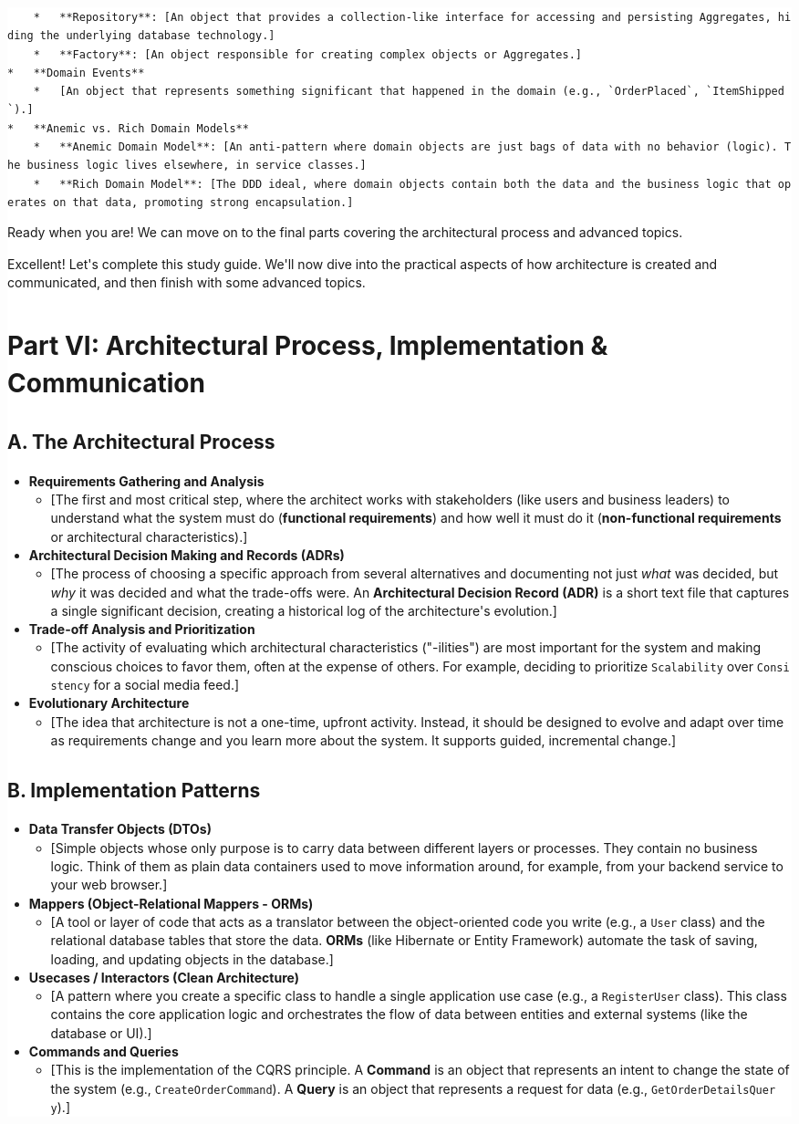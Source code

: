         *   **Repository**: [An object that provides a collection-like interface for accessing and persisting Aggregates, hiding the underlying database technology.]
        *   **Factory**: [An object responsible for creating complex objects or Aggregates.]
    *   **Domain Events**
        *   [An object that represents something significant that happened in the domain (e.g., `OrderPlaced`, `ItemShipped`).]
    *   **Anemic vs. Rich Domain Models**
        *   **Anemic Domain Model**: [An anti-pattern where domain objects are just bags of data with no behavior (logic). The business logic lives elsewhere, in service classes.]
        *   **Rich Domain Model**: [The DDD ideal, where domain objects contain both the data and the business logic that operates on that data, promoting strong encapsulation.]

Ready when you are! We can move on to the final parts covering the architectural process and advanced topics.


Excellent! Let's complete this study guide. We'll now dive into the practical aspects of how architecture is created and communicated, and then finish with some advanced topics.

# Part VI: Architectural Process, Implementation & Communication

## A. The Architectural Process

*   **Requirements Gathering and Analysis**
    *   [The first and most critical step, where the architect works with stakeholders (like users and business leaders) to understand what the system must do (**functional requirements**) and how well it must do it (**non-functional requirements** or architectural characteristics).]
*   **Architectural Decision Making and Records (ADRs)**
    *   [The process of choosing a specific approach from several alternatives and documenting not just *what* was decided, but *why* it was decided and what the trade-offs were. An **Architectural Decision Record (ADR)** is a short text file that captures a single significant decision, creating a historical log of the architecture's evolution.]
*   **Trade-off Analysis and Prioritization**
    *   [The activity of evaluating which architectural characteristics ("-ilities") are most important for the system and making conscious choices to favor them, often at the expense of others. For example, deciding to prioritize `Scalability` over `Consistency` for a social media feed.]
*   **Evolutionary Architecture**
    *   [The idea that architecture is not a one-time, upfront activity. Instead, it should be designed to evolve and adapt over time as requirements change and you learn more about the system. It supports guided, incremental change.]

## B. Implementation Patterns

*   **Data Transfer Objects (DTOs)**
    *   [Simple objects whose only purpose is to carry data between different layers or processes. They contain no business logic. Think of them as plain data containers used to move information around, for example, from your backend service to your web browser.]
*   **Mappers (Object-Relational Mappers - ORMs)**
    *   [A tool or layer of code that acts as a translator between the object-oriented code you write (e.g., a `User` class) and the relational database tables that store the data. **ORMs** (like Hibernate or Entity Framework) automate the task of saving, loading, and updating objects in the database.]
*   **Usecases / Interactors (Clean Architecture)**
    *   [A pattern where you create a specific class to handle a single application use case (e.g., a `RegisterUser` class). This class contains the core application logic and orchestrates the flow of data between entities and external systems (like the database or UI).]
*   **Commands and Queries**
    *   [This is the implementation of the CQRS principle. A **Command** is an object that represents an intent to change the state of the system (e.g., `CreateOrderCommand`). A **Query** is an object that represents a request for data (e.g., `GetOrderDetailsQuery`).]
